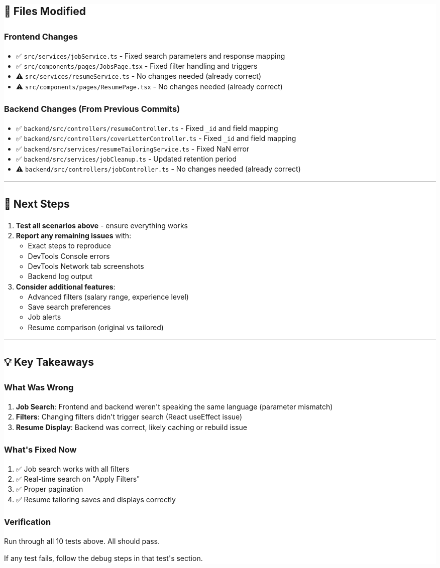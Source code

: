 
## 📝 Files Modified

### Frontend Changes
- ✅ `src/services/jobService.ts` - Fixed search parameters and response mapping
- ✅ `src/components/pages/JobsPage.tsx` - Fixed filter handling and triggers
- ⚠️ `src/services/resumeService.ts` - No changes needed (already correct)
- ⚠️ `src/components/pages/ResumePage.tsx` - No changes needed (already correct)

### Backend Changes (From Previous Commits)
- ✅ `backend/src/controllers/resumeController.ts` - Fixed `_id` and field mapping
- ✅ `backend/src/controllers/coverLetterController.ts` - Fixed `_id` and field mapping
- ✅ `backend/src/services/resumeTailoringService.ts` - Fixed NaN error
- ✅ `backend/src/services/jobCleanup.ts` - Updated retention period
- ⚠️ `backend/src/controllers/jobController.ts` - No changes needed (already correct)

---

## 🚀 Next Steps

1. **Test all scenarios above** - ensure everything works
2. **Report any remaining issues** with:
   - Exact steps to reproduce
   - DevTools Console errors
   - DevTools Network tab screenshots
   - Backend log output
3. **Consider additional features**:
   - Advanced filters (salary range, experience level)
   - Save search preferences
   - Job alerts
   - Resume comparison (original vs tailored)

---

## 💡 Key Takeaways

### What Was Wrong
1. **Job Search**: Frontend and backend weren't speaking the same language (parameter mismatch)
2. **Filters**: Changing filters didn't trigger search (React useEffect issue)
3. **Resume Display**: Backend was correct, likely caching or rebuild issue

### What's Fixed Now
1. ✅ Job search works with all filters
2. ✅ Real-time search on "Apply Filters"
3. ✅ Proper pagination
4. ✅ Resume tailoring saves and displays correctly

### Verification
Run through all 10 tests above. All should pass.

If any test fails, follow the debug steps in that test's section.
